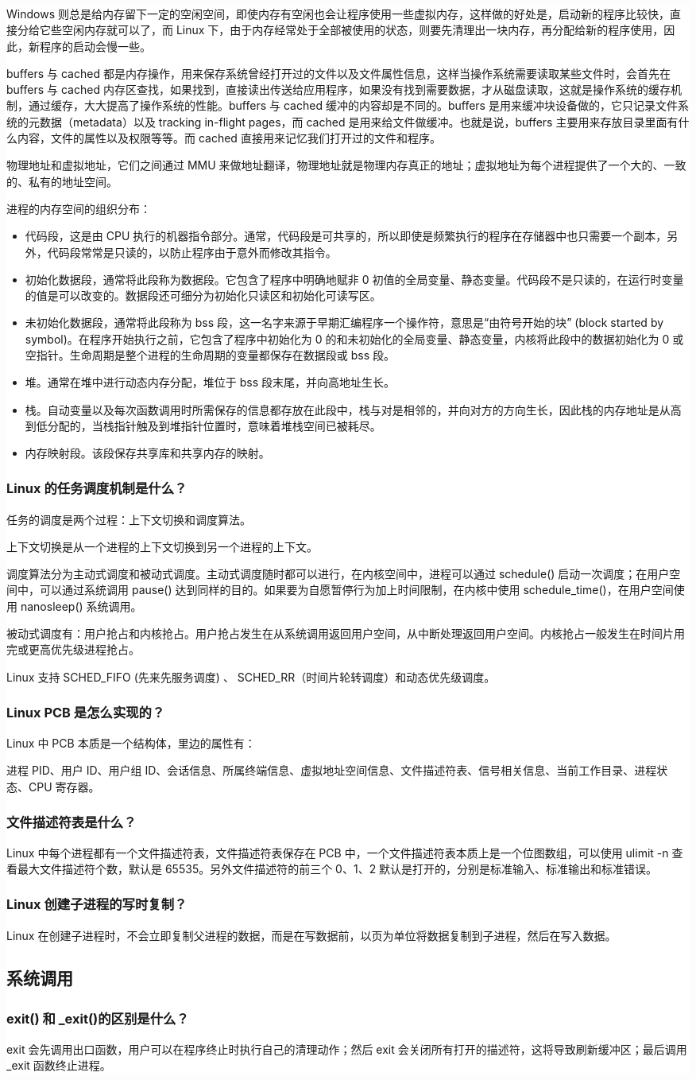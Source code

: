 Windows 则总是给内存留下一定的空闲空间，即使内存有空闲也会让程序使用一些虚拟内存，这样做的好处是，启动新的程序比较快，直接分给它些空闲内存就可以了，而 Linux 下，由于内存经常处于全部被使用的状态，则要先清理出一块内存，再分配给新的程序使用，因此，新程序的启动会慢一些。

buffers 与 cached 都是内存操作，用来保存系统曾经打开过的文件以及文件属性信息，这样当操作系统需要读取某些文件时，会首先在 buffers 与 cached 内存区查找，如果找到，直接读出传送给应用程序，如果没有找到需要数据，才从磁盘读取，这就是操作系统的缓存机制，通过缓存，大大提高了操作系统的性能。buffers 与 cached 缓冲的内容却是不同的。buffers 是用来缓冲块设备做的，它只记录文件系统的元数据（metadata）以及 tracking in-flight pages，而 cached 是用来给文件做缓冲。也就是说，buffers 主要用来存放目录里面有什么内容，文件的属性以及权限等等。而 cached 直接用来记忆我们打开过的文件和程序。

物理地址和虚拟地址，它们之间通过 MMU 来做地址翻译，物理地址就是物理内存真正的地址；虚拟地址为每个进程提供了一个大的、一致的、私有的地址空间。

进程的内存空间的组织分布：

* 代码段，这是由 CPU 执行的机器指令部分。通常，代码段是可共享的，所以即使是频繁执行的程序在存储器中也只需要一个副本，另外，代码段常常是只读的，以防止程序由于意外而修改其指令。

* 初始化数据段，通常将此段称为数据段。它包含了程序中明确地赋非 0 初值的全局变量、静态变量。代码段不是只读的，在运行时变量的值是可以改变的。数据段还可细分为初始化只读区和初始化可读写区。

* 未初始化数据段，通常将此段称为 bss 段，这一名字来源于早期汇编程序一个操作符，意思是“由符号开始的块” (block started by symbol)。在程序开始执行之前，它包含了程序中初始化为 0 的和未初始化的全局变量、静态变量，内核将此段中的数据初始化为 0 或空指针。生命周期是整个进程的生命周期的变量都保存在数据段或 bss 段。

* 堆。通常在堆中进行动态内存分配，堆位于 bss 段末尾，并向高地址生长。

* 栈。自动变量以及每次函数调用时所需保存的信息都存放在此段中，栈与对是相邻的，并向对方的方向生长，因此栈的内存地址是从高到低分配的，当栈指针触及到堆指针位置时，意味着堆栈空间已被耗尽。

* 内存映射段。该段保存共享库和共享内存的映射。

### Linux 的任务调度机制是什么？

任务的调度是两个过程：上下文切换和调度算法。

上下文切换是从一个进程的上下文切换到另一个进程的上下文。

调度算法分为主动式调度和被动式调度。主动式调度随时都可以进行，在内核空间中，进程可以通过 schedule() 启动一次调度；在用户空间中，可以通过系统调用 pause() 达到同样的目的。如果要为自愿暂停行为加上时间限制，在内核中使用 schedule_time()，在用户空间使用 nanosleep() 系统调用。

被动式调度有：用户抢占和内核抢占。用户抢占发生在从系统调用返回用户空间，从中断处理返回用户空间。内核抢占一般发生在时间片用完或更高优先级进程抢占。

Linux 支持 SCHED_FIFO (先来先服务调度) 、 SCHED_RR（时间片轮转调度）和动态优先级调度。

### Linux PCB 是怎么实现的？

Linux 中 PCB 本质是一个结构体，里边的属性有：

进程 PID、用户 ID、用户组 ID、会话信息、所属终端信息、虚拟地址空间信息、文件描述符表、信号相关信息、当前工作目录、进程状态、CPU 寄存器。

### 文件描述符表是什么？

Linux 中每个进程都有一个文件描述符表，文件描述符表保存在 PCB 中，一个文件描述符表本质上是一个位图数组，可以使用 ulimit -n 查看最大文件描述符个数，默认是 65535。另外文件描述符的前三个 0、1、2 默认是打开的，分别是标准输入、标准输出和标准错误。

### Linux 创建子进程的写时复制？

Linux 在创建子进程时，不会立即复制父进程的数据，而是在写数据前，以页为单位将数据复制到子进程，然后在写入数据。

## 系统调用

### exit() 和 _exit()的区别是什么？

exit 会先调用出口函数，用户可以在程序终止时执行自己的清理动作；然后 exit 会关闭所有打开的描述符，这将导致刷新缓冲区；最后调用 _exit 函数终止进程。
